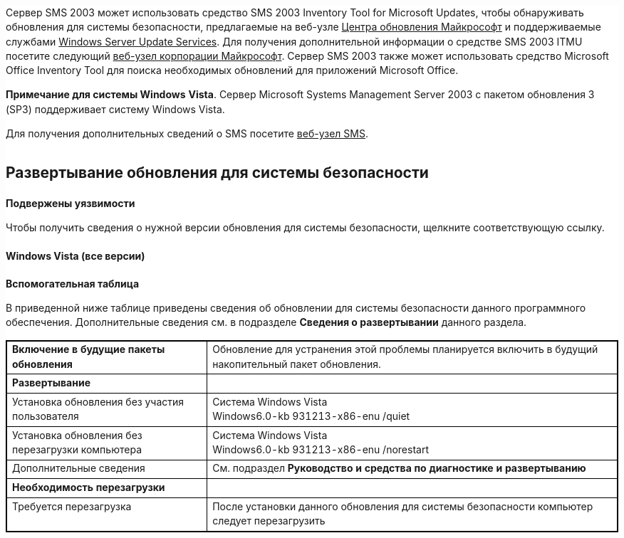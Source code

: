 Сервер SMS 2003 может использовать средство SMS 2003 Inventory Tool for Microsoft Updates, чтобы обнаруживать обновления для системы безопасности, предлагаемые на веб-узле [Центра обновления Майкрософт](http://update.microsoft.com/microsoftupdate) и поддерживаемые службами [Windows Server Update Services](http://go.microsoft.com/fwlink/?linkid=50120). Для получения дополнительной информации о средстве SMS 2003 ITMU посетите следующий [веб-узел корпорации Майкрософт](http://go.microsoft.com/fwlink/?linkid=72181). Сервер SMS 2003 также может использовать средство Microsoft Office Inventory Tool для поиска необходимых обновлений для приложений Microsoft Office.
  
**Примечание для системы Windows** **Vista**. Сервер Microsoft Systems Management Server 2003 с пакетом обновления 3 (SP3) поддерживает систему Windows Vista.
  
Для получения дополнительных сведений о SMS посетите [веб-узел SMS](http://go.microsoft.com/fwlink/?linkid=21158).
  
Развертывание обновления для системы безопасности  
-------------------------------------------------
  
<span></span>
**Подвержены уязвимости**
  
Чтобы получить сведения о нужной версии обновления для системы безопасности, щелкните соответствующую ссылку.
  
#### Windows Vista (все версии)
  
**Вспомогательная таблица**
  
В приведенной ниже таблице приведены сведения об обновлении для системы безопасности данного программного обеспечения. Дополнительные сведения см. в подразделе **Сведения о развертывании** данного раздела.

 
<table style="border:1px solid black;">
<tbody>
<tr class="odd">
<td style="border:1px solid black;"><strong>Включение в будущие пакеты обновления</strong></td>
<td style="border:1px solid black;">Обновление для устранения этой проблемы планируется включить в будущий накопительный пакет обновления.</td>
</tr>
<tr class="even">
<td style="border:1px solid black;"><strong>Развертывание</strong></td>
<td style="border:1px solid black;"></td>
</tr>
<tr class="odd">
<td style="border:1px solid black;">Установка обновления без участия пользователя</td>
<td style="border:1px solid black;">Система Windows Vista<br />
Windows6.0-kb 931213-x86-enu /quiet</td>
</tr>
<tr class="even">
<td style="border:1px solid black;">Установка обновления без перезагрузки компьютера</td>
<td style="border:1px solid black;">Система Windows Vista<br />
Windows6.0-kb 931213-x86-enu /norestart</td>
</tr>
<tr class="odd">
<td style="border:1px solid black;">Дополнительные сведения</td>
<td style="border:1px solid black;">См. подраздел <strong>Руководство и средства по диагностике и развертыванию</strong></td>
</tr>
<tr class="even">
<td style="border:1px solid black;"><strong>Необходимость перезагрузки</strong></td>
<td style="border:1px solid black;"></td>
</tr>
<tr class="odd">
<td style="border:1px solid black;">Требуется перезагрузка</td>
<td style="border:1px solid black;">После установки данного обновления для системы безопасности компьютер следует перезагрузить</td>
</tr>